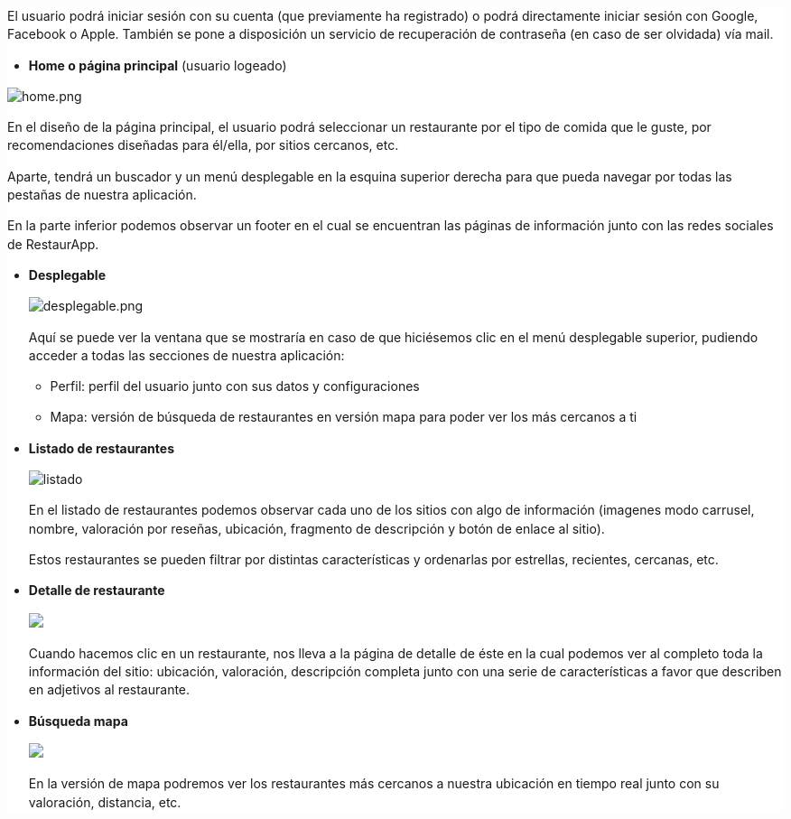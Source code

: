 El usuario podrá iniciar sesión con su cuenta (que previamente ha registrado) o podrá directamente iniciar sesión con Google, Facebook o Apple. También se pone a disposición un servicio de recuperación de contraseña (en caso de ser olvidada) vía mail.

* **Home o página principal** (usuario logeado)

![home.png](P3/home.png)

En el diseño de la página principal, el usuario podrá seleccionar un restaurante por el tipo de comida que le guste, por recomendaciones diseñadas para él/ella, por sitios cercanos, etc.

Aparte, tendrá un buscador y un menú desplegable en la esquina superior derecha para que pueda navegar por todas las pestañas de nuestra aplicación.

En la parte inferior podemos observar un footer en el cual se encuentran las páginas de información junto con las redes sociales de RestaurApp.



* **Desplegable**

  ![desplegable.png](P3/desplegable.png)

  Aquí se puede ver la ventana que se mostraría en caso de que hiciésemos clic en el menú desplegable superior, pudiendo acceder a todas las secciones de nuestra aplicación:

  * Perfil: perfil del usuario junto con sus datos y configuraciones

  * Mapa: versión de búsqueda de restaurantes en versión mapa para poder ver los más cercanos a ti

    

* **Listado de restaurantes**

  ![listado](P3/listado.png)

  En el listado de restaurantes podemos observar cada uno de los sitios con algo de información (imagenes modo carrusel, nombre, valoración por reseñas, ubicación, fragmento de descripción y botón de enlace al sitio).

  Estos restaurantes se pueden filtrar por distintas características y ordenarlas por estrellas, recientes, cercanas, etc.

  

* **Detalle de restaurante**

  ![](P3/detalle.png)

  Cuando hacemos clic en un restaurante, nos lleva a la página de detalle de éste en la cual podemos ver al completo toda la información del sitio: ubicación, valoración, descripción completa junto con una serie de características a favor que describen en adjetivos al restaurante.

  

* **Búsqueda mapa**

  ![](P3/mapa.png)

  En la versión de mapa podremos ver los restaurantes más cercanos a nuestra ubicación en tiempo real junto con su valoración, distancia, etc.
